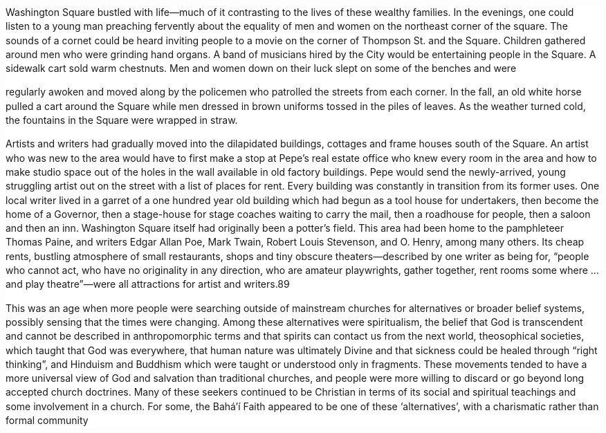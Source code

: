 Washington Square bustled with life—much of it contrasting to
the lives of these wealthy families. In the evenings, one could listen to a
young man preaching fervently about the equality of men and women
on the northeast corner of the square. The sounds of a cornet could be
heard inviting people to a movie on the corner of Thompson St. and
the Square. Children gathered around men who were grinding hand
organs. A band of musicians hired by the City would be entertaining
people in the Square. A sidewalk cart sold warm chestnuts. Men and
women down on their luck slept on some of the benches and were

regularly awoken and moved along by the policemen who patrolled the
streets from each corner. In the fall, an old white horse pulled a cart
around the Square while men dressed in brown uniforms tossed in the
piles of leaves. As the weather turned cold, the fountains in the Square
were wrapped in straw.

Artists and writers had gradually moved into the dilapidated
buildings, cottages and frame houses south of the Square. An artist
who was new to the area would have to first make a stop at Pepe’s real
estate office who knew every room in the area and how to make studio
space out of the holes in the wall available in old factory buildings. Pepe
would send the newly-arrived, young struggling artist out on the street
with a list of places for rent. Every building was constantly in transition
from its former uses. One local writer lived in a garret of a one hundred
year old building which had begun as a tool house for undertakers, then
become the home of a Governor, then a stage-house for stage coaches
waiting to carry the mail, then a roadhouse for people, then a saloon
and then an inn. Washington Square itself had originally been a potter’s
field. This area had been home to the pamphleteer Thomas Paine, and
writers Edgar Allan Poe, Mark Twain, Robert Louis Stevenson, and O.
Henry, among many others. Its cheap rents, bustling atmosphere of
small restaurants, shops and tiny obscure theaters—described by one
writer as being for, “people who cannot act, who have no originality
in any direction, who are amateur playwrights, gather together, rent
rooms some where … and play theatre”—were all attractions for artist
and writers.89

This was an age when more people were searching outside of
mainstream churches for alternatives or broader belief systems, possibly
sensing that the times were changing. Among these alternatives were
spiritualism, the belief that God is transcendent and cannot be described
in anthropomorphic terms and that spirits can contact us from the next
world, theosophical societies, which taught that God was everywhere,
that human nature was ultimately Divine and that sickness could be
healed through “right thinking”, and Hinduism and Buddhism which
were taught or understood only in fragments. These movements tended
to have a more universal view of God and salvation than traditional
churches, and people were more willing to discard or go beyond
long accepted church doctrines. Many of these seekers continued to
be Christian in terms of its social and spiritual teachings and some
involvement in a church. For some, the Bahá’í Faith appeared to be one
of these ‘alternatives’, with a charismatic rather than formal community
